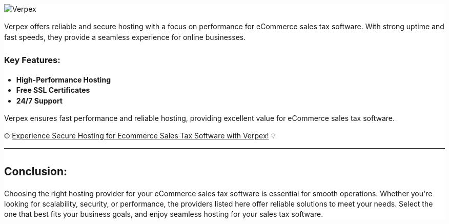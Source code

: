 ![Verpex](https://i.imgur.com/6x5LhiS.jpeg "Verpex Hosting")

Verpex offers reliable and secure hosting with a focus on performance for eCommerce sales tax software. With strong uptime and fast speeds, they provide a seamless experience for online businesses.

### Key Features:
- **High-Performance Hosting**  
- **Free SSL Certificates**  
- **24/7 Support**  

Verpex ensures fast performance and reliable hosting, providing excellent value for eCommerce sales tax software.

🌐 [Experience Secure Hosting for Ecommerce Sales Tax Software with Verpex!](https://snipitx.com/verpex-jy) 💡

---

## Conclusion:
Choosing the right hosting provider for your eCommerce sales tax software is essential for smooth operations. Whether you're looking for scalability, security, or performance, the providers listed here offer reliable solutions to meet your needs. Select the one that best fits your business goals, and enjoy seamless hosting for your sales tax software.
